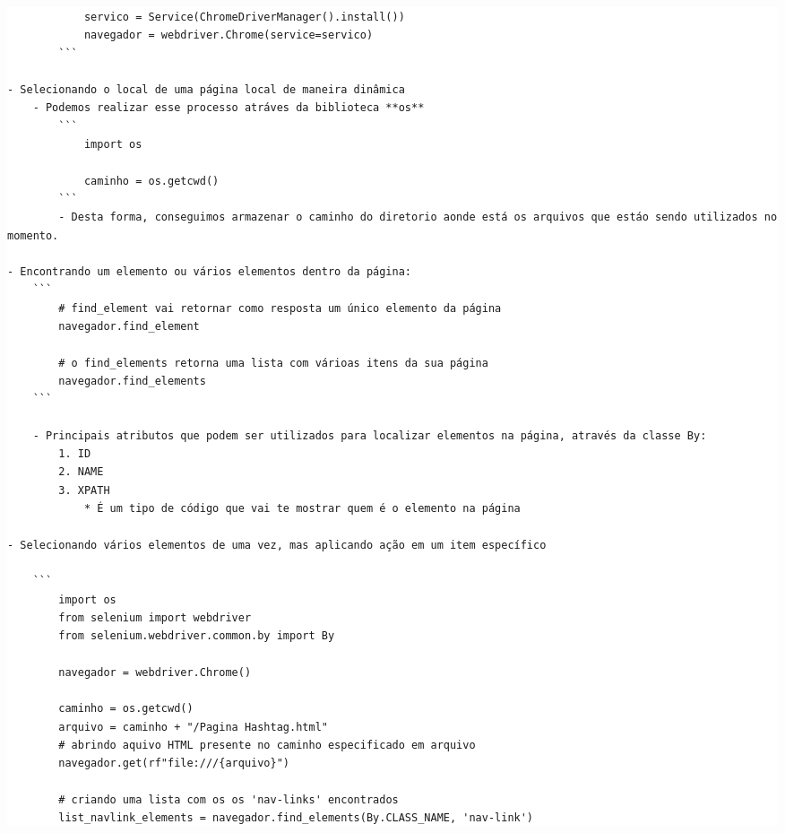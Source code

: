                 servico = Service(ChromeDriverManager().install())
                navegador = webdriver.Chrome(service=servico)
            ```

    - Selecionando o local de uma página local de maneira dinâmica
        - Podemos realizar esse processo atráves da biblioteca **os**
            ```
                import os
                
                caminho = os.getcwd()                
            ```
            - Desta forma, conseguimos armazenar o caminho do diretorio aonde está os arquivos que estáo sendo utilizados no momento.

    - Encontrando um elemento ou vários elementos dentro da página:
        ```
            # find_element vai retornar como resposta um único elemento da página
            navegador.find_element

            # o find_elements retorna uma lista com várioas itens da sua página
            navegador.find_elements
        ```

        - Principais atributos que podem ser utilizados para localizar elementos na página, através da classe By:
            1. ID
            2. NAME
            3. XPATH
                * É um tipo de código que vai te mostrar quem é o elemento na página

    - Selecionando vários elementos de uma vez, mas aplicando ação em um item específico

        ```
            import os
            from selenium import webdriver
            from selenium.webdriver.common.by import By

            navegador = webdriver.Chrome()

            caminho = os.getcwd()
            arquivo = caminho + "/Pagina Hashtag.html"
            # abrindo aquivo HTML presente no caminho especificado em arquivo
            navegador.get(rf"file:///{arquivo}")

            # criando uma lista com os os 'nav-links' encontrados
            list_navlink_elements = navegador.find_elements(By.CLASS_NAME, 'nav-link')
